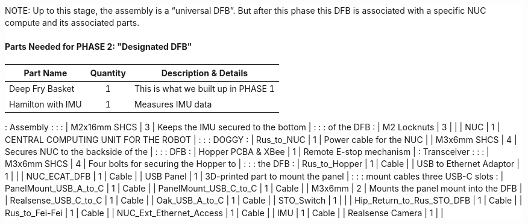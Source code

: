 NOTE: Up to this stage, the assembly is a “universal DFB”. But after this phase
this DFB is associated with a specific NUC compute and its associated parts.

#### Parts Needed for PHASE 2: "Designated DFB"

| Part Name                 | Quantity | Description & Details                 |
| ------------------------- | :------: | ------------------------------------- |
| Deep Fry Basket           | 1        | This is what we built up in PHASE 1   |
| Hamilton with IMU         | 1        | Measures IMU data                     |
: Assembly                  :          :                                       :
| M2x16mm SHCS              | 3        | Keeps the IMU secured to the bottom   |
:                           :          : of the DFB                            :
| M2 Locknuts               | 3        |                                       |
| NUC                       | 1        | CENTRAL COMPUTING UNIT FOR THE ROBOT  |
:                           :          : DOGGY                                 :
| Rus_to_NUC                | 1        | Power cable for the NUC               |
| M3x6mm SHCS               | 4        | Secures NUC to the backside of the    |
:                           :          : DFB                                   :
| Hopper PCBA & XBee        | 1        | Remote E-stop mechanism               |
: Transceiver               :          :                                       :
| M3x6mm SHCS               | 4        | Four bolts for securing the Hopper to |
:                           :          : the DFB                               :
| Rus_to_Hopper             | 1        | Cable                                 |
| USB to Ethernet Adaptor   | 1        |                                       |
| NUC_ECAT_DFB              | 1        | Cable                                 |
| USB Panel                 | 1        | 3D-printed part to mount the panel    |
:                           :          : mount cables three USB-C slots        :
| PanelMount_USB_A_to_C     | 1        | Cable                                 |
| PanelMount_USB_C_to_C     | 1        | Cable                                 |
| M3x6mm                    | 2        | Mounts the panel mount into the DFB   |
| Realsense_USB_C_to_C      | 1        | Cable                                 |
| Oak_USB_A_to_C            | 1        | Cable                                 |
| STO_Switch                | 1        |                                       |
| Hip_Return_to_Rus_STO_DFB | 1        | Cable                                 |
| Rus_to_Fei-Fei            | 1        | Cable                                 |
| NUC_Ext_Ethernet_Access   | 1        | Cable                                 |
| IMU                       | 1        | Cable                                 |
| Realsense Camera          | 1        |                                       |
